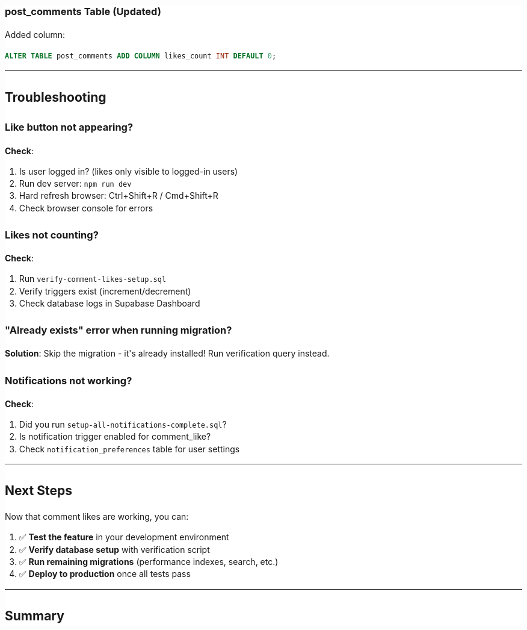 ### post_comments Table (Updated)

Added column:
```sql
ALTER TABLE post_comments ADD COLUMN likes_count INT DEFAULT 0;
```

---

## Troubleshooting

### Like button not appearing?

**Check**:
1. Is user logged in? (likes only visible to logged-in users)
2. Run dev server: `npm run dev`
3. Hard refresh browser: Ctrl+Shift+R / Cmd+Shift+R
4. Check browser console for errors

### Likes not counting?

**Check**:
1. Run `verify-comment-likes-setup.sql`
2. Verify triggers exist (increment/decrement)
3. Check database logs in Supabase Dashboard

### "Already exists" error when running migration?

**Solution**: Skip the migration - it's already installed! Run verification query instead.

### Notifications not working?

**Check**:
1. Did you run `setup-all-notifications-complete.sql`?
2. Is notification trigger enabled for comment_like?
3. Check `notification_preferences` table for user settings

---

## Next Steps

Now that comment likes are working, you can:

1. ✅ **Test the feature** in your development environment
2. ✅ **Verify database setup** with verification script
3. ✅ **Run remaining migrations** (performance indexes, search, etc.)
4. ✅ **Deploy to production** once all tests pass

---

## Summary

